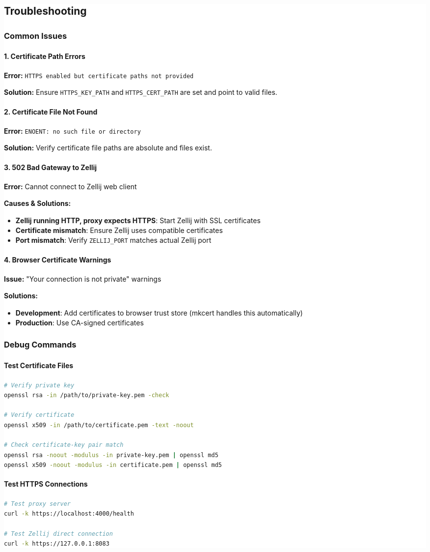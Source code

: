 ## Troubleshooting

### Common Issues

#### 1. Certificate Path Errors
**Error:** `HTTPS enabled but certificate paths not provided`

**Solution:** Ensure `HTTPS_KEY_PATH` and `HTTPS_CERT_PATH` are set and point to valid files.

#### 2. Certificate File Not Found
**Error:** `ENOENT: no such file or directory`

**Solution:** Verify certificate file paths are absolute and files exist.

#### 3. 502 Bad Gateway to Zellij
**Error:** Cannot connect to Zellij web client

**Causes & Solutions:**
- **Zellij running HTTP, proxy expects HTTPS**: Start Zellij with SSL certificates
- **Certificate mismatch**: Ensure Zellij uses compatible certificates
- **Port mismatch**: Verify `ZELLIJ_PORT` matches actual Zellij port

#### 4. Browser Certificate Warnings
**Issue:** "Your connection is not private" warnings

**Solutions:**
- **Development**: Add certificates to browser trust store (mkcert handles this automatically)
- **Production**: Use CA-signed certificates

### Debug Commands

#### Test Certificate Files
```bash
# Verify private key
openssl rsa -in /path/to/private-key.pem -check

# Verify certificate
openssl x509 -in /path/to/certificate.pem -text -noout

# Check certificate-key pair match
openssl rsa -noout -modulus -in private-key.pem | openssl md5
openssl x509 -noout -modulus -in certificate.pem | openssl md5
```

#### Test HTTPS Connections
```bash
# Test proxy server
curl -k https://localhost:4000/health

# Test Zellij direct connection
curl -k https://127.0.0.1:8083
```
